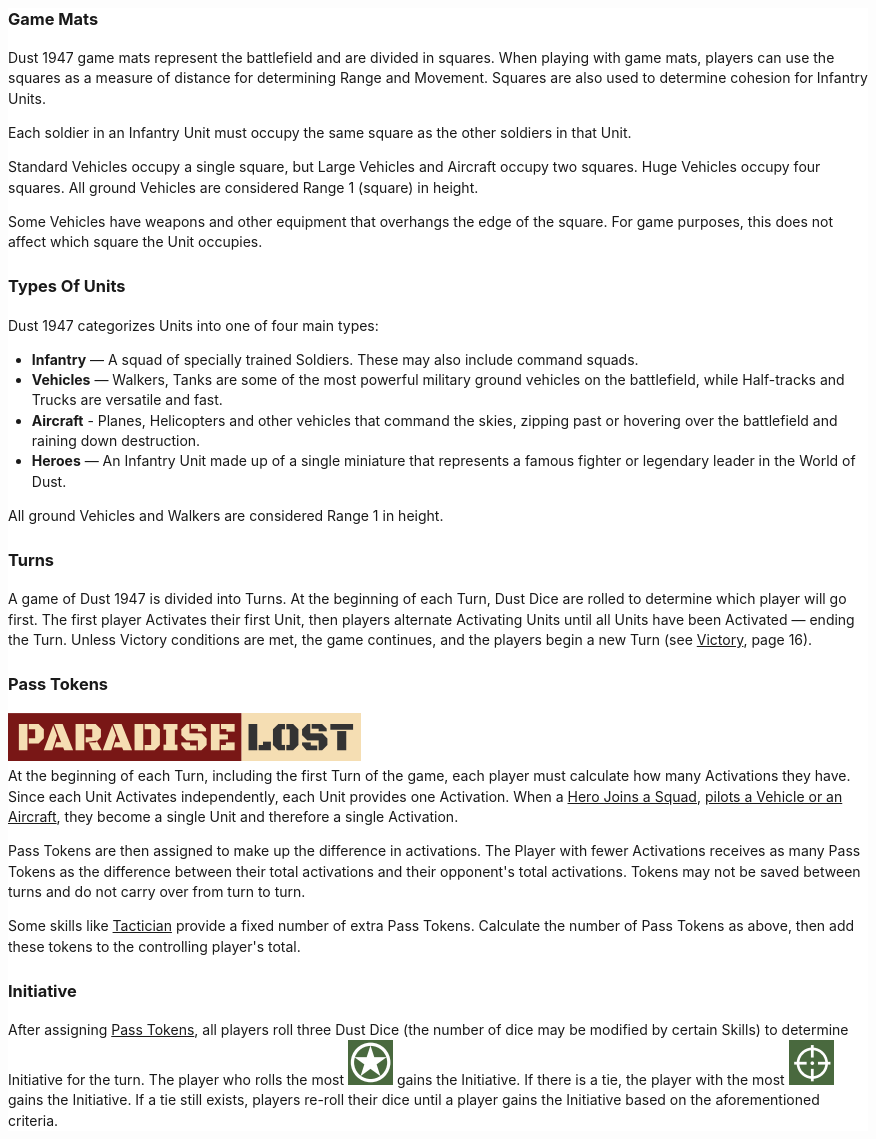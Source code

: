 
### Game Mats
Dust 1947 game mats represent the battlefield and are divided in squares. When playing with game mats, players can use the squares as a measure of distance for determining Range and Movement. Squares are also used to determine cohesion for Infantry Units.

Each soldier in an Infantry Unit must occupy the same square as the other soldiers in that Unit.

Standard Vehicles occupy a single square, but Large Vehicles and Aircraft occupy two squares. Huge Vehicles occupy four squares. All ground Vehicles are considered Range 1 (square) in height.

Some Vehicles have weapons and other equipment that overhangs the edge of the square. For game purposes, this does not affect which square the Unit occupies.

### Types Of Units
Dust 1947 categorizes Units into one of four main types:  

- **Infantry** — A squad of specially trained Soldiers. These may also include command squads.  
- **Vehicles** — Walkers, Tanks are some of the most powerful military ground vehicles on the battlefield, while Half-tracks and Trucks are versatile and fast.  
- **Aircraft** - Planes, Helicopters and other vehicles that command the skies, zipping past or hovering over the battlefield and raining down destruction.  
- **Heroes** — An Infantry Unit made up of a single miniature that represents a famous fighter or legendary leader in the World of Dust.  

All ground Vehicles and Walkers are considered Range 1 in height.

### Turns
A game of Dust 1947 is divided into Turns. At the beginning of each Turn, Dust Dice are rolled to determine which player will go first. The first player Activates their first Unit, then players alternate Activating Units until all Units have been Activated — ending the Turn. Unless Victory conditions are met, the game continues, and the players begin a new Turn (see [Victory](#victory), page 16).

### Pass Tokens
![Source: Operation Paradise Lost](images/source-paradiselost.png)  
At the beginning of each Turn, including the first Turn of the game, each player must calculate how many Activations they have. Since each Unit Activates independently, each Unit provides one Activation. When a [Hero Joins a Squad](#joining-infantry-units), [pilots a Vehicle or an Aircraft](#piloting-vehicles), they become a single Unit and therefore a single Activation.

Pass Tokens are then assigned to make up the difference in activations. The Player with fewer Activations receives as many Pass Tokens as the difference between their total activations and their opponent's total activations. Tokens may not be saved between turns and do not carry over from turn to turn.

Some skills like [Tactician](#tactician) provide a fixed number of extra Pass Tokens. Calculate the number of Pass Tokens as above, then add these tokens to the controlling player's total.

### Initiative
After assigning [Pass Tokens](#pass-tokens), all players roll three Dust Dice (the number of dice may be modified by certain Skills) to determine Initiative for the turn. The player who rolls the most ![Bloc Symbol](images\die-allies-bloc.png) gains the Initiative. If there is a tie, the player with the most ![Crosshair Symbol](images\die-allies-crosshair.png) gains the Initiative. If a tie still exists, players re-roll their dice until a player gains the Initiative based on the aforementioned criteria.
